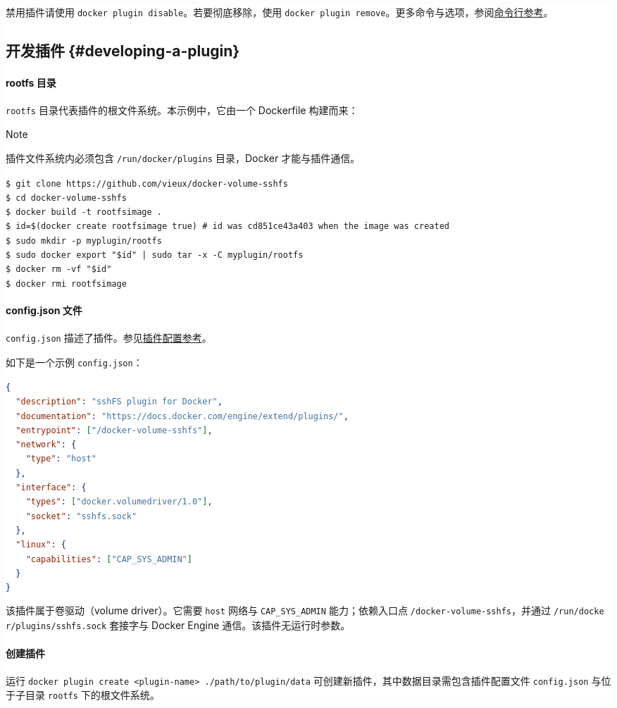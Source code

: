 禁用插件请使用 `docker plugin disable`。若要彻底移除，使用 `docker plugin remove`。更多命令与选项，参阅[命令行参考](https://docs.docker.com/reference/cli/docker/)。

## 开发插件 {#developing-a-plugin}

#### rootfs 目录

`rootfs` 目录代表插件的根文件系统。本示例中，它由一个 Dockerfile 构建而来：

> [!NOTE]
> 插件文件系统内必须包含 `/run/docker/plugins` 目录，Docker 才能与插件通信。

```console
$ git clone https://github.com/vieux/docker-volume-sshfs
$ cd docker-volume-sshfs
$ docker build -t rootfsimage .
$ id=$(docker create rootfsimage true) # id was cd851ce43a403 when the image was created
$ sudo mkdir -p myplugin/rootfs
$ sudo docker export "$id" | sudo tar -x -C myplugin/rootfs
$ docker rm -vf "$id"
$ docker rmi rootfsimage
```

#### config.json 文件

`config.json` 描述了插件。参见[插件配置参考](config.md)。

如下是一个示例 `config.json`：

```json
{
  "description": "sshFS plugin for Docker",
  "documentation": "https://docs.docker.com/engine/extend/plugins/",
  "entrypoint": ["/docker-volume-sshfs"],
  "network": {
    "type": "host"
  },
  "interface": {
    "types": ["docker.volumedriver/1.0"],
    "socket": "sshfs.sock"
  },
  "linux": {
    "capabilities": ["CAP_SYS_ADMIN"]
  }
}
```

该插件属于卷驱动（volume driver）。它需要 `host` 网络与 `CAP_SYS_ADMIN` 能力；依赖入口点 `/docker-volume-sshfs`，并通过 `/run/docker/plugins/sshfs.sock` 套接字与 Docker Engine 通信。该插件无运行时参数。

#### 创建插件

运行 `docker plugin create <plugin-name> ./path/to/plugin/data` 可创建新插件，其中数据目录需包含插件配置文件 `config.json` 与位于子目录 `rootfs` 下的根文件系统。
